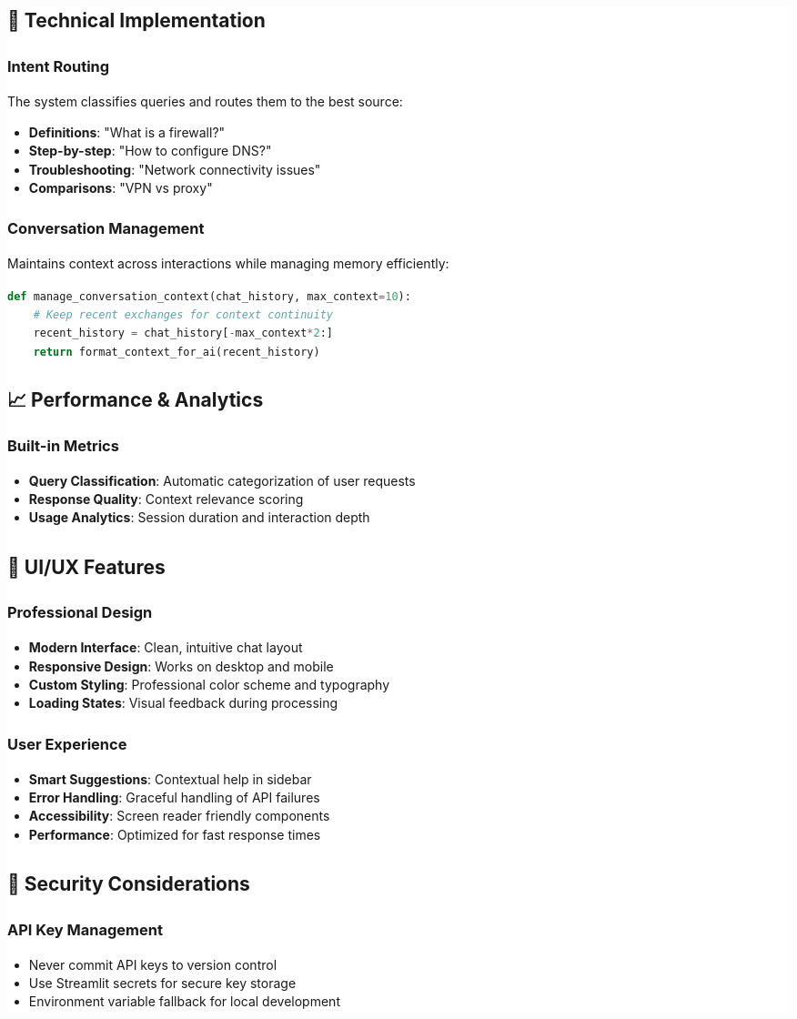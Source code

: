 ## 🔧 Technical Implementation

### Intent Routing
The system classifies queries and routes them to the best source:
- **Definitions**: "What is a firewall?"
- **Step-by-step**: "How to configure DNS?"
- **Troubleshooting**: "Network connectivity issues"
- **Comparisons**: "VPN vs proxy"

### Conversation Management
Maintains context across interactions while managing memory efficiently:
```python
def manage_conversation_context(chat_history, max_context=10):
    # Keep recent exchanges for context continuity
    recent_history = chat_history[-max_context*2:]
    return format_context_for_ai(recent_history)
```

## 📈 Performance & Analytics

### Built-in Metrics
- **Query Classification**: Automatic categorization of user requests
- **Response Quality**: Context relevance scoring
- **Usage Analytics**: Session duration and interaction depth



## 🎨 UI/UX Features

### Professional Design
- **Modern Interface**: Clean, intuitive chat layout
- **Responsive Design**: Works on desktop and mobile
- **Custom Styling**: Professional color scheme and typography
- **Loading States**: Visual feedback during processing

### User Experience
- **Smart Suggestions**: Contextual help in sidebar
- **Error Handling**: Graceful handling of API failures
- **Accessibility**: Screen reader friendly components
- **Performance**: Optimized for fast response times

## 🔐 Security Considerations

### API Key Management
- Never commit API keys to version control
- Use Streamlit secrets for secure key storage
- Environment variable fallback for local development

